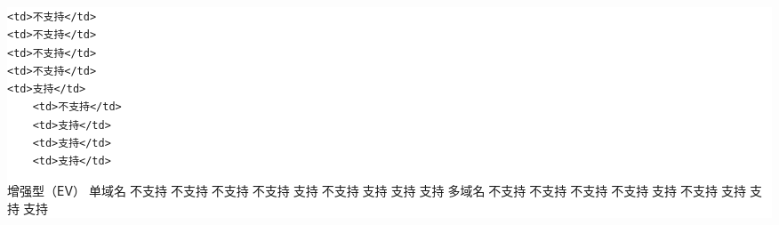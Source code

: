     <td>不支持</td>
    <td>不支持</td>
    <td>不支持</td>
    <td>不支持</td>
    <td>支持</td>
		<td>不支持</td>
		<td>支持</td>
		<td>支持</td>
		<td>支持</td>
  </tr>
  <tr>
    <td rowspan="2">增强型（EV）</td>
    <td>单域名</td>
    <td>不支持</td>
    <td>不支持</td>
    <td>不支持</td>
    <td>不支持</td>
    <td>支持</td>
		<td>不支持</td>
		<td>支持</td>
		<td>支持</td>
		<td>支持</td>
  </tr>
  <tr>
    <td>多域名</td>
    <td>不支持</td>
    <td>不支持</td>
    <td>不支持</td>
    <td>不支持</td>
    <td>支持</td>
		<td>不支持</td>
		<td>支持</td>
		<td>支持</td>
		<td>支持</td>
  </tr>
</tbody>
</table>

